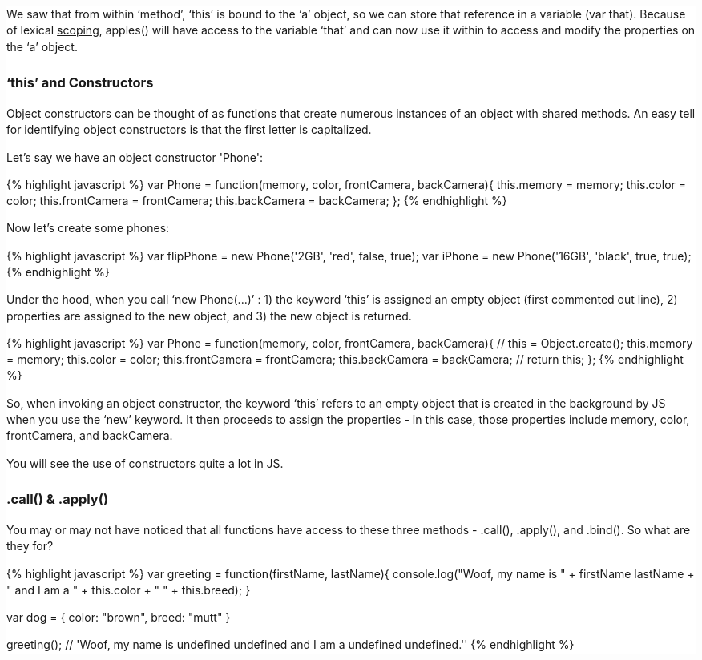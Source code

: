 We saw that from within ‘method’, ‘this’ is bound to the ‘a’ object, so we can store that reference in a variable (var that). Because of lexical [scoping], apples() will have access to the variable ‘that’ and can now use it within to access and modify the properties on the ‘a’ object.


### ‘this’ and Constructors

Object constructors can be thought of as functions that create numerous instances of an object with shared methods. An easy tell for identifying object constructors is that the first letter is capitalized.

Let’s say we have an object constructor 'Phone':

{% highlight javascript %}
var Phone = function(memory, color, frontCamera, backCamera){
  this.memory = memory;
  this.color = color;
  this.frontCamera = frontCamera;
  this.backCamera = backCamera;
};
{% endhighlight %}

Now let’s create some phones:

{% highlight javascript %}
var flipPhone = new Phone('2GB', 'red', false, true);
var iPhone = new Phone('16GB', 'black', true, true);
{% endhighlight %}

Under the hood, when you call ‘new Phone(...)’ : 1) the keyword ‘this’ is assigned an empty object (first commented out line),  2) properties are assigned to the new object, and 3) the new object is returned.

{% highlight javascript %}
var Phone = function(memory, color, frontCamera, backCamera){
  // this = Object.create();
  this.memory = memory;
  this.color = color;
  this.frontCamera = frontCamera;
  this.backCamera = backCamera;
  // return this;
};
{% endhighlight %}

So, when invoking an object constructor, the keyword ‘this’ refers to an empty object that is created in the background by JS when you use the ‘new’ keyword. It then proceeds to assign the properties - in this case, those properties include memory, color, frontCamera, and backCamera.

You will see the use of constructors quite a lot in JS.

### .call() & .apply()

You may or may not have noticed that all functions have access to these three methods - .call(), .apply(), and .bind(). So what are they for?

{% highlight javascript %}
 var greeting =  function(firstName, lastName){
    console.log("Woof, my name is " + firstName lastName + " and I am a " + this.color + " " + this.breed);
  }

var dog = {
  color: "brown",
  breed: "mutt"
}

greeting(); // 'Woof, my name is undefined undefined and I am a undefined undefined.''
{% endhighlight %}


[scoping]: https://yctercero.github.io/hackreactor/javascript/scope/lexical/in-memory/2016/08/03/jacvascript-fundamentals-scope.html